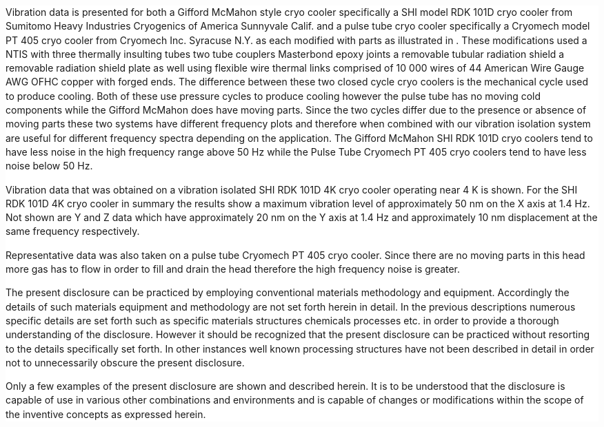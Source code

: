 Vibration data is presented for both a Gifford McMahon style cryo cooler specifically a SHI model RDK 101D cryo cooler from Sumitomo Heavy Industries Cryogenics of America Sunnyvale Calif. and a pulse tube cryo cooler specifically a Cryomech model PT 405 cryo cooler from Cryomech Inc. Syracuse N.Y. as each modified with parts as illustrated in . These modifications used a NTIS with three thermally insulting tubes two tube couplers Masterbond epoxy joints a removable tubular radiation shield a removable radiation shield plate as well using flexible wire thermal links comprised of 10 000 wires of 44 American Wire Gauge AWG OFHC copper with forged ends. The difference between these two closed cycle cryo coolers is the mechanical cycle used to produce cooling. Both of these use pressure cycles to produce cooling however the pulse tube has no moving cold components while the Gifford McMahon does have moving parts. Since the two cycles differ due to the presence or absence of moving parts these two systems have different frequency plots and therefore when combined with our vibration isolation system are useful for different frequency spectra depending on the application. The Gifford McMahon SHI RDK 101D cryo coolers tend to have less noise in the high frequency range above 50 Hz while the Pulse Tube Cryomech PT 405 cryo coolers tend to have less noise below 50 Hz.

Vibration data that was obtained on a vibration isolated SHI RDK 101D 4K cryo cooler operating near 4 K is shown. For the SHI RDK 101D 4K cryo cooler in summary the results show a maximum vibration level of approximately 50 nm on the X axis at 1.4 Hz. Not shown are Y and Z data which have approximately 20 nm on the Y axis at 1.4 Hz and approximately 10 nm displacement at the same frequency respectively.

Representative data was also taken on a pulse tube Cryomech PT 405 cryo cooler. Since there are no moving parts in this head more gas has to flow in order to fill and drain the head therefore the high frequency noise is greater.

The present disclosure can be practiced by employing conventional materials methodology and equipment. Accordingly the details of such materials equipment and methodology are not set forth herein in detail. In the previous descriptions numerous specific details are set forth such as specific materials structures chemicals processes etc. in order to provide a thorough understanding of the disclosure. However it should be recognized that the present disclosure can be practiced without resorting to the details specifically set forth. In other instances well known processing structures have not been described in detail in order not to unnecessarily obscure the present disclosure.

Only a few examples of the present disclosure are shown and described herein. It is to be understood that the disclosure is capable of use in various other combinations and environments and is capable of changes or modifications within the scope of the inventive concepts as expressed herein.

